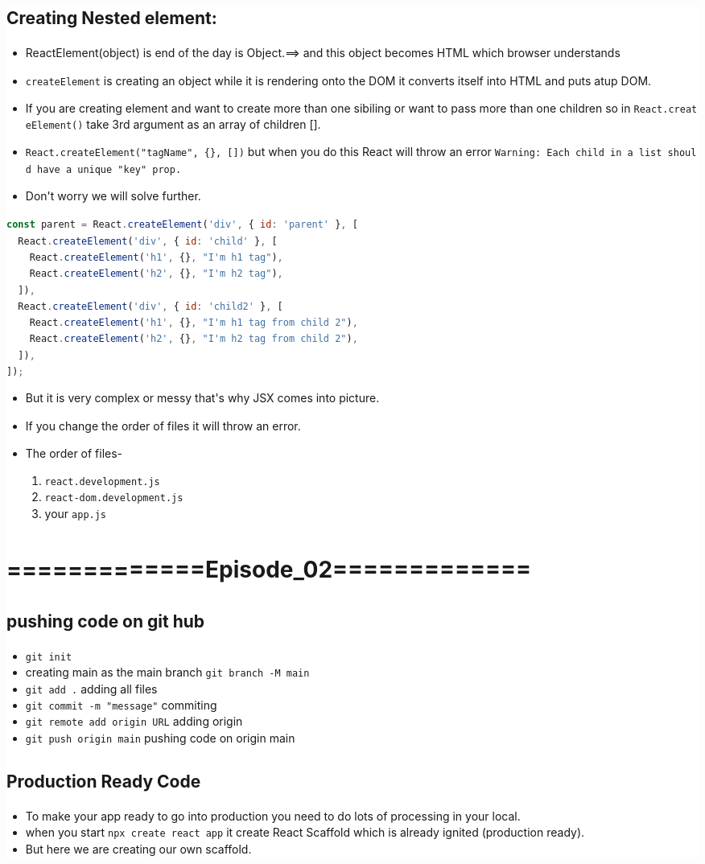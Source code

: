 ## Creating Nested element:

- ReactElement(object) is end of the day is Object.==> and this object becomes HTML which browser understands

- `createElement` is creating an object while it is rendering onto the DOM it converts itself into HTML and puts atup DOM.

- If you are creating element and want to create more than one sibiling or want to pass more than one children so in `React.createElement()` take 3rd argument as an array of children [].
- `React.createElement("tagName", {}, [])` but when you do this React will throw an error `Warning: Each child in a list should have a unique "key" prop.`
- Don't worry we will solve further.

```js
const parent = React.createElement('div', { id: 'parent' }, [
  React.createElement('div', { id: 'child' }, [
    React.createElement('h1', {}, "I'm h1 tag"),
    React.createElement('h2', {}, "I'm h2 tag"),
  ]),
  React.createElement('div', { id: 'child2' }, [
    React.createElement('h1', {}, "I'm h1 tag from child 2"),
    React.createElement('h2', {}, "I'm h2 tag from child 2"),
  ]),
]);
```

- But it is very complex or messy that's why JSX comes into picture.

- If you change the order of files it will throw an error.
- The order of files-
  1. `react.development.js`
  2. `react-dom.development.js`
  3. your `app.js`



# =============Episode_02=============

## pushing code on git hub
- `git init`
- creating main as the main branch `git branch -M main`
- `git add .` adding all files
- `git commit -m "message"` commiting
- `git remote add origin URL` adding origin 
- `git push origin main` pushing code on origin main


##  Production Ready Code
- To make your app ready to go into production you need to do lots of processing in your local.
- when you start `npx create react app` it create React Scaffold which is already ignited (production ready).
- But here we are creating our own scaffold.